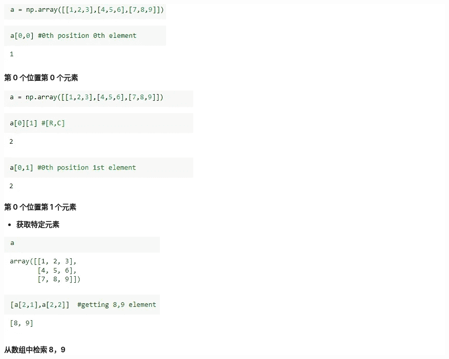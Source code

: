 **![](img/4c3b57bd46144574305ddfdcf15bde18.png)**

**第 0 个位置第 0 个元素**

**![](img/acccaea074a9060aae77160881dbf254.png)**

**第 0 个位置第 1 个元素**

*   ****获取特定元素****

**![](img/578efb76e42e6414fa81687fab3cb9df.png)**

**从数组中检索 8，9**
